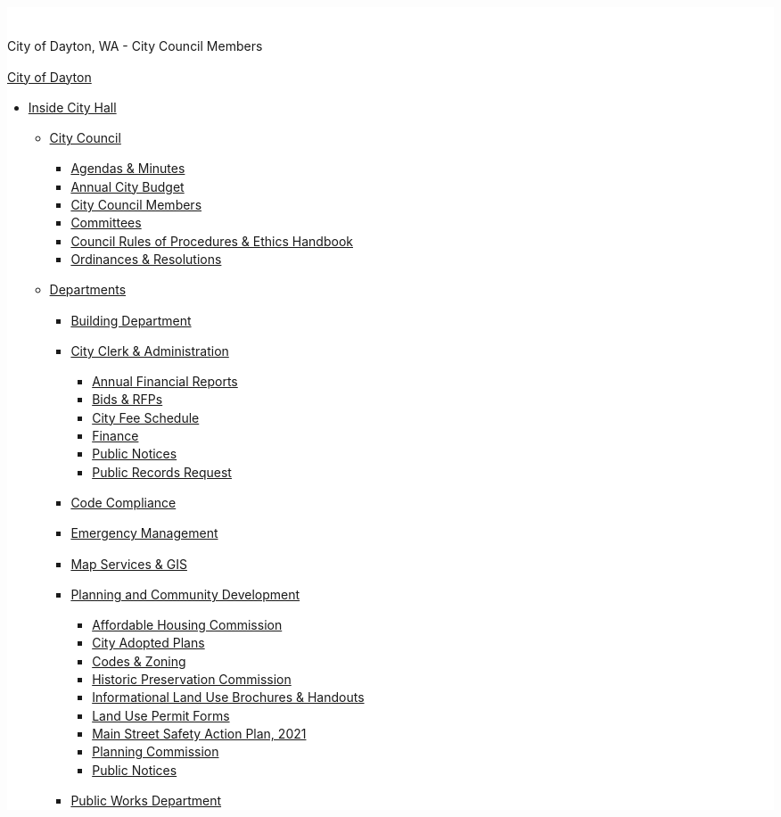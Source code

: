 ­

City of Dayton, WA - City Council Members

[City of Dayton](https://www.daytonwa.com)

- [Inside City Hall](https://www.daytonwa.com/inside-city-hall/city-council/committees)
  
  - [City Council](https://www.daytonwa.com/inside-city-hall/city-council/committees)
    
    - [Agendas &amp; Minutes](https://www.daytonwa.com/inside-city-hall/city-council/agendas-minutes)
    - [Annual City Budget](https://www.daytonwa.com/inside-city-hall/city-council/city-budget-2)
    - [City Council Members](https://www.daytonwa.com/inside-city-hall/city-council/city-council-contact-information)
    - [Committees](https://www.daytonwa.com/inside-city-hall/city-council/committees)
    - [Council Rules of Procedures &amp; Ethics Handbook](https://daytonwa.com/images/docs/Council_Rules__Ethics.pdf)
    - [Ordinances &amp; Resolutions](https://www.daytonwa.com/inside-city-hall/city-council/ordinances-resolutions-2)
  
  
  
  - [Departments](https://www.daytonwa.com/inside-city-hall/departments/planning-department)
    
    - [Building Department](https://www.daytonwa.com/inside-city-hall/departments/building-department)
    - [City Clerk &amp; Administration](https://www.daytonwa.com/inside-city-hall/departments/city-clerk/annual-financial-reports)
      
      - [Annual Financial Reports](https://www.daytonwa.com/inside-city-hall/departments/city-clerk/annual-financial-reports)
      - [Bids &amp; RFPs](https://www.daytonwa.com/inside-city-hall/departments/city-clerk/bids-rfps)
      - [City Fee Schedule](https://www.daytonwa.com/inside-city-hall/departments/city-clerk/fees)
      - [Finance](https://www.daytonwa.com/inside-city-hall/departments/city-clerk/finance)
      - [Public Notices](https://www.daytonwa.com/inside-city-hall/departments/city-clerk/public-notices)
      - [Public Records Request](https://www.daytonwa.com/inside-city-hall/departments/city-clerk/public-records-request)
    - [Code Compliance](https://www.daytonwa.com/inside-city-hall/departments/code-compliance)
    - [Emergency Management](https://columbiaco.com/77/Emergency-Management)
    - [Map Services &amp; GIS](https://www.daytonwa.com/inside-city-hall/departments/map-services-gis)
    - [Planning and Community Development](https://www.daytonwa.com/inside-city-hall/departments/planning-department)
      
      - [Affordable Housing Commission](https://www.daytonwa.com/inside-city-hall/departments/planning-department/affordable-housing-commission)
      - [City Adopted Plans](https://www.daytonwa.com/inside-city-hall/departments/planning-department/city-adopted-plans)
      - [Codes &amp; Zoning](https://www.daytonwa.com/inside-city-hall/departments/planning-department/codes-2)
      - [Historic Preservation Commission](https://www.daytonwa.com/inside-city-hall/departments/planning-department/dhpc)
      - [Informational Land Use Brochures &amp; Handouts](https://www.daytonwa.com/inside-city-hall/departments/planning-department/zoning-preference)
      - [Land Use Permit Forms](https://www.daytonwa.com/inside-city-hall/departments/planning-department/land-use-permits-planning-2)
      - [Main Street Safety Action Plan, 2021](https://www.daytonwa.com/inside-city-hall/departments/planning-department/current-stakeholder-committees-projects)
      - [Planning Commission](https://www.daytonwa.com/inside-city-hall/departments/planning-department/planning-commission)
      - [Public Notices](https://www.daytonwa.com/inside-city-hall/departments/city-clerk/public-notices)
    - [Public Works Department](https://www.daytonwa.com/inside-city-hall/departments/public-works-department)
      